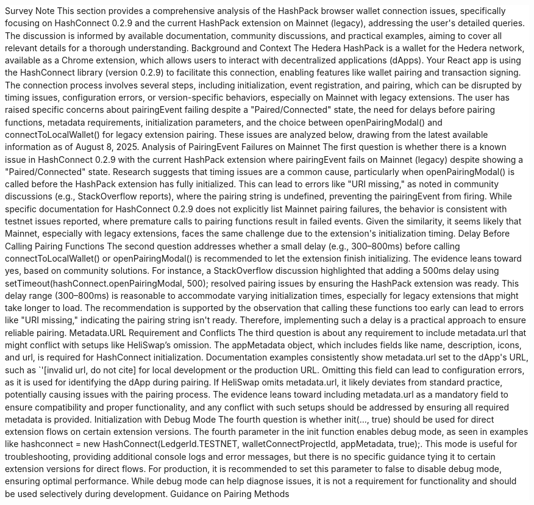 Survey Note
This section provides a comprehensive analysis of the HashPack browser wallet connection issues, specifically focusing on HashConnect 0.2.9 and the current HashPack extension on Mainnet (legacy), addressing the user's detailed queries. The discussion is informed by available documentation, community discussions, and practical examples, aiming to cover all relevant details for a thorough understanding.
Background and Context
The Hedera HashPack is a wallet for the Hedera network, available as a Chrome extension, which allows users to interact with decentralized applications (dApps). Your React app is using the HashConnect library (version 0.2.9) to facilitate this connection, enabling features like wallet pairing and transaction signing. The connection process involves several steps, including initialization, event registration, and pairing, which can be disrupted by timing issues, configuration errors, or version-specific behaviors, especially on Mainnet with legacy extensions.
The user has raised specific concerns about pairingEvent failing despite a "Paired/Connected" state, the need for delays before pairing functions, metadata requirements, initialization parameters, and the choice between openPairingModal() and connectToLocalWallet() for legacy extension pairing. These issues are analyzed below, drawing from the latest available information as of August 8, 2025.
Analysis of PairingEvent Failures on Mainnet
The first question is whether there is a known issue in HashConnect 0.2.9 with the current HashPack extension where pairingEvent fails on Mainnet (legacy) despite showing a "Paired/Connected" state. Research suggests that timing issues are a common cause, particularly when openPairingModal() is called before the HashPack extension has fully initialized. This can lead to errors like "URI missing," as noted in community discussions (e.g., StackOverflow reports), where the pairing string is undefined, preventing the pairingEvent from firing.
While specific documentation for HashConnect 0.2.9 does not explicitly list Mainnet pairing failures, the behavior is consistent with testnet issues reported, where premature calls to pairing functions result in failed events. Given the similarity, it seems likely that Mainnet, especially with legacy extensions, faces the same challenge due to the extension's initialization timing.
Delay Before Calling Pairing Functions
The second question addresses whether a small delay (e.g., 300–800ms) before calling connectToLocalWallet() or openPairingModal() is recommended to let the extension finish initializing. The evidence leans toward yes, based on community solutions. For instance, a StackOverflow discussion highlighted that adding a 500ms delay using setTimeout(hashConnect.openPairingModal, 500); resolved pairing issues by ensuring the HashPack extension was ready. This delay range (300–800ms) is reasonable to accommodate varying initialization times, especially for legacy extensions that might take longer to load.
The recommendation is supported by the observation that calling these functions too early can lead to errors like "URI missing," indicating the pairing string isn't ready. Therefore, implementing such a delay is a practical approach to ensure reliable pairing.
Metadata.URL Requirement and Conflicts
The third question is about any requirement to include metadata.url that might conflict with setups like HeliSwap’s omission. The appMetadata object, which includes fields like name, description, icons, and url, is required for HashConnect initialization. Documentation examples consistently show metadata.url set to the dApp's URL, such as `'[invalid url, do not cite] for local development or the production URL. Omitting this field can lead to configuration errors, as it is used for identifying the dApp during pairing.
If HeliSwap omits metadata.url, it likely deviates from standard practice, potentially causing issues with the pairing process. The evidence leans toward including metadata.url as a mandatory field to ensure compatibility and proper functionality, and any conflict with such setups should be addressed by ensuring all required metadata is provided.
Initialization with Debug Mode
The fourth question is whether init(..., true) should be used for direct extension flows on certain extension versions. The fourth parameter in the init function enables debug mode, as seen in examples like hashconnect = new HashConnect(LedgerId.TESTNET, walletConnectProjectId, appMetadata, true);. This mode is useful for troubleshooting, providing additional console logs and error messages, but there is no specific guidance tying it to certain extension versions for direct flows.
For production, it is recommended to set this parameter to false to disable debug mode, ensuring optimal performance. While debug mode can help diagnose issues, it is not a requirement for functionality and should be used selectively during development.
Guidance on Pairing Methods